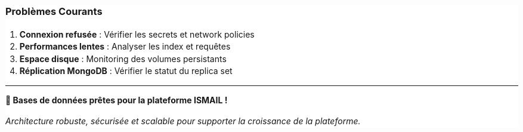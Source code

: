 ### Problèmes Courants
1. **Connexion refusée** : Vérifier les secrets et network policies
2. **Performances lentes** : Analyser les index et requêtes
3. **Espace disque** : Monitoring des volumes persistants
4. **Réplication MongoDB** : Vérifier le statut du replica set

---

**🎯 Bases de données prêtes pour la plateforme ISMAIL !**

*Architecture robuste, sécurisée et scalable pour supporter la croissance de la plateforme.*
